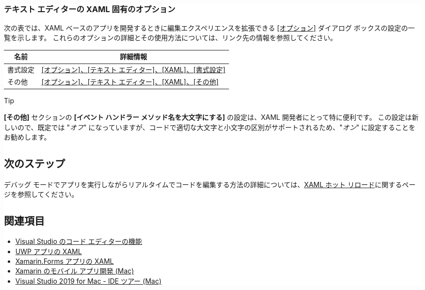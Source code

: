 ### <a name="xaml-specific-text-editor-options"></a>テキスト エディターの XAML 固有のオプション

次の表では、XAML ベースのアプリを開発するときに編集エクスペリエンスを拡張できる [[オプション]](../ide/reference/options-text-editor-xaml-formatting.md) ダイアログ ボックスの設定の一覧を示します。 これらのオプションの詳細とその使用方法については、リンク先の情報を参照してください。

|名前  |詳細情報  |
|---------|---------|
|書式設定 | [[オプション]、[テキスト エディター]、[XAML]、[書式設定]](../ide/reference/options-text-editor-xaml-formatting.md) |
|その他 |  [[オプション]、[テキスト エディター]、[XAML]、[その他]](../ide/reference/options-text-editor-xaml-miscellaneous.md) |

> [!TIP]
> **[その他]** セクションの **[イベント ハンドラー メソッド名を大文字にする]** の設定は、XAML 開発者にとって特に便利です。 この設定は新しいので、既定では "*オフ*" になっていますが、コードで適切な大文字と小文字の区別がサポートされるため、"*オン*" に設定することをお勧めします。

## <a name="next-steps"></a>次のステップ

デバッグ モードでアプリを実行しながらリアルタイムでコードを編集する方法の詳細については、[XAML ホット リロード](xaml-hot-reload.md)に関するページを参照してください。

## <a name="see-also"></a>関連項目

- [Visual Studio のコード エディターの機能](../ide/writing-code-in-the-code-and-text-editor.md)
- [UWP アプリの XAML](/windows/uwp/xaml-platform/xaml-overview/)
- [Xamarin.Forms アプリの XAML](/xamarin/xamarin-forms/xaml/)
- [Xamarin のモバイル アプリ開発 (Mac)](/visualstudio/mac/xamarin/)
- [Visual Studio 2019 for Mac - IDE ツアー (Mac)](/visualstudio/mac/ide-tour/)
